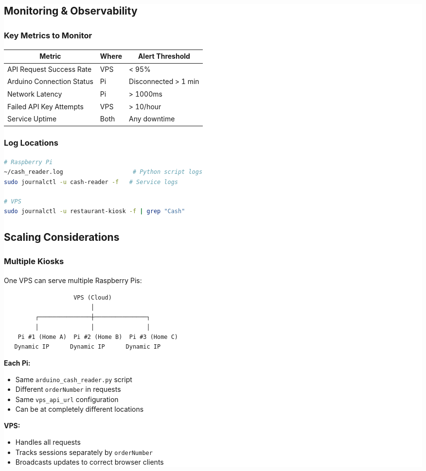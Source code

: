 ## Monitoring & Observability

### Key Metrics to Monitor

| Metric | Where | Alert Threshold |
|--------|-------|-----------------|
| API Request Success Rate | VPS | < 95% |
| Arduino Connection Status | Pi | Disconnected > 1 min |
| Network Latency | Pi | > 1000ms |
| Failed API Key Attempts | VPS | > 10/hour |
| Service Uptime | Both | Any downtime |

### Log Locations

```bash
# Raspberry Pi
~/cash_reader.log                    # Python script logs
sudo journalctl -u cash-reader -f   # Service logs

# VPS
sudo journalctl -u restaurant-kiosk -f | grep "Cash"
```

## Scaling Considerations

### Multiple Kiosks

One VPS can serve multiple Raspberry Pis:

```
                    VPS (Cloud)
                         │
         ┌───────────────┼───────────────┐
         │               │               │
    Pi #1 (Home A)  Pi #2 (Home B)  Pi #3 (Home C)
   Dynamic IP      Dynamic IP      Dynamic IP
```

**Each Pi:**
- Same `arduino_cash_reader.py` script
- Different `orderNumber` in requests
- Same `vps_api_url` configuration
- Can be at completely different locations

**VPS:**
- Handles all requests
- Tracks sessions separately by `orderNumber`
- Broadcasts updates to correct browser clients
